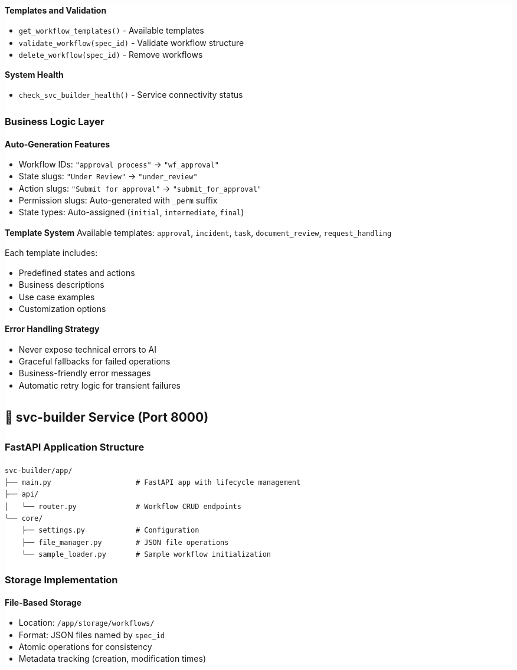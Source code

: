 **Templates and Validation**
- `get_workflow_templates()` - Available templates
- `validate_workflow(spec_id)` - Validate workflow structure
- `delete_workflow(spec_id)` - Remove workflows

**System Health**
- `check_svc_builder_health()` - Service connectivity status

### **Business Logic Layer**

**Auto-Generation Features**
- Workflow IDs: `"approval process"` → `"wf_approval"`
- State slugs: `"Under Review"` → `"under_review"`
- Action slugs: `"Submit for approval"` → `"submit_for_approval"`
- Permission slugs: Auto-generated with `_perm` suffix
- State types: Auto-assigned (`initial`, `intermediate`, `final`)

**Template System**
Available templates: `approval`, `incident`, `task`, `document_review`, `request_handling`

Each template includes:
- Predefined states and actions
- Business descriptions
- Use case examples
- Customization options

**Error Handling Strategy**
- Never expose technical errors to AI
- Graceful fallbacks for failed operations
- Business-friendly error messages
- Automatic retry logic for transient failures

## 📁 svc-builder Service (Port 8000)

### **FastAPI Application Structure**
```
svc-builder/app/
├── main.py                    # FastAPI app with lifecycle management
├── api/
│   └── router.py              # Workflow CRUD endpoints
└── core/
    ├── settings.py            # Configuration
    ├── file_manager.py        # JSON file operations
    └── sample_loader.py       # Sample workflow initialization
```

### **Storage Implementation**

**File-Based Storage**
- Location: `/app/storage/workflows/`
- Format: JSON files named by `spec_id`
- Atomic operations for consistency
- Metadata tracking (creation, modification times)

